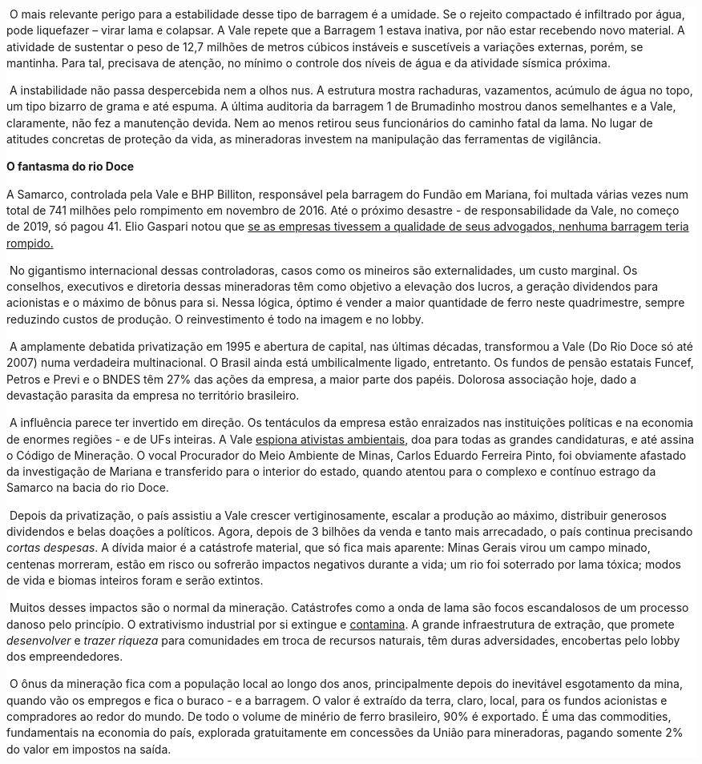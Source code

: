 ​	 O mais relevante perigo para a estabilidade desse tipo de barragem é a umidade.  Se o rejeito compactado é infiltrado por água, pode liquefazer – virar lama e colapsar. A Vale repete que a Barragem 1 estava inativa, por não estar recebendo novo material. A atividade de sustentar o peso de 12,7 milhões de metros cúbicos instáveis e suscetíveis a variações externas, porém, se mantinha. Para tal, precisava de atenção, no mínimo o controle dos níveis de água e da atividade sísmica próxima.

​	A instabilidade não passa despercebida nem a olhos nus. A estrutura mostra rachaduras, vazamentos, acúmulo de água no topo, um tipo bizarro de grama e até espuma. A última auditoria da barragem 1 de Brumadinho mostrou danos semelhantes e a Vale, claramente, não fez a manutenção devida. Nem ao menos retirou seus funcionários do caminho fatal da lama. No lugar de atitudes concretas de proteção da vida, as mineradoras investem na manipulação das ferramentas de vigilância.

**O fantasma do rio Doce**

A Samarco, controlada pela Vale e BHP Billiton, responsável pela barragem do Fundão em Mariana, foi multada várias vezes num total de 741 milhões pelo rompimento em novembro de 2016. Até o próximo desastre - de responsabilidade da Vale, no começo de 2019, só pagou 41. Elio Gaspari notou que [se as empresas tivessem a qualidade de seus advogados, nenhuma barragem teria rompido.](https://www1.folha.uol.com.br/colunas/eliogaspari/2019/02/as-mineradoras-precisam-de-uma-lava-jato.shtml)

​	No gigantismo internacional dessas controladoras, casos como os mineiros são externalidades, um custo marginal.  Os conselhos, executivos e diretoria dessas mineradoras têm como objetivo a elevação dos lucros, a geração dividendos para acionistas e o máximo de bônus para si. Nessa lógica, óptimo é vender a maior quantidade de ferro neste quadrimestre, sempre reduzindo custos de produção. O reinvestimento é todo na imagem e no lobby.

​	A amplamente debatida privatização em 1995 e abertura de capital, nas últimas décadas, transformou a Vale (Do Rio Doce só até 2007) numa verdadeira multinacional. O Brasil ainda está umbilicalmente ligado, entretanto. Os fundos de pensão estatais Funcef, Petros e Previ e o BNDES têm 27% das ações da empresa, a maior parte dos papéis.  Dolorosa associação hoje, dado a devastação parasita da empresa no território brasileiro.

​	A influência parece ter invertido em direção. Os tentáculos da empresa estão enraizados nas instituições políticas e na economia de enormes regiões - e de UFs inteiras. A Vale [espiona ativistas ambientais](http://envolverde.cartacapital.com.br/como-a-vale-espiona-ativistas-sindicatos-e-criticos/), doa para todas as grandes candidaturas, e até assina o Código de Mineração. O vocal Procurador do Meio Ambiente de Minas, Carlos Eduardo Ferreira Pinto, foi obviamente afastado da investigação de Mariana e transferido para o interior do estado, quando atentou para o complexo e contínuo estrago da Samarco na bacia do rio Doce.

​	 Depois da privatização, o país assistiu a Vale crescer vertiginosamente, escalar a produção ao máximo, distribuir generosos dividendos e belas doações a políticos. Agora, depois de 3 bilhões da venda e tanto mais arrecadado, o país continua precisando *cortas despesas*. A dívida maior é a catástrofe material, que só fica mais aparente: Minas Gerais virou um campo minado, centenas morreram, estão em risco ou sofrerão impactos negativos durante a vida; um rio foi soterrado por lama tóxica; modos de vida e biomas inteiros foram e serão extintos.

​	Muitos desses impactos são o normal da mineração. Catástrofes como a onda de lama são focos escandalosos de um processo danoso pelo princípio. O extrativismo industrial por si extingue e [contamina](http://www.abes-mg.org.br/visualizacao-de-clipping/ler/4007/mineracao-ameaca-abastecimento-de-agua-alerta-copasa). A grande infraestrutura de extração, que promete *desenvolver* e *trazer riqueza* para comunidades em troca de recursos naturais, têm duras adversidades, encobertas pelo lobby dos empreendedores.  

​	O ônus da mineração fica com a população local ao longo dos anos, principalmente depois do inevitável esgotamento da mina, quando vão os empregos e fica o buraco - e a barragem. O valor é extraído da terra, claro, local, para os fundos acionistas e compradores ao redor do mundo. De todo o volume de minério de ferro brasileiro, 90% é exportado. É uma das commodities, fundamentais na economia do país, explorada gratuitamente em concessões da União para mineradoras, pagando somente 2% do valor em impostos na saída.
